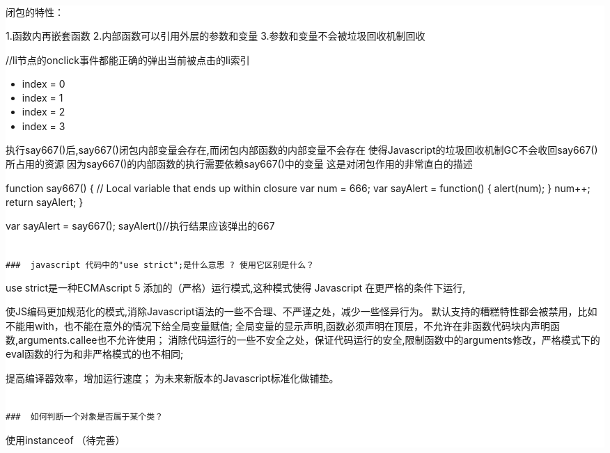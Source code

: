闭包的特性：

1.函数内再嵌套函数
2.内部函数可以引用外层的参数和变量
3.参数和变量不会被垃圾回收机制回收

//li节点的onclick事件都能正确的弹出当前被点击的li索引
 <ul id="testUL">
    <li> index = 0</li>
    <li> index = 1</li>
    <li> index = 2</li>
    <li> index = 3</li>
</ul>
<script type="text/javascript">
    var nodes = document.getElementsByTagName("li");
    for(i = 0;i<nodes.length;i+= 1){
        nodes[i].onclick = function(){
            console.log(i+1);//不用闭包的话，值每次都是4
        }(i);
    }
</script>



执行say667()后,say667()闭包内部变量会存在,而闭包内部函数的内部变量不会存在
使得Javascript的垃圾回收机制GC不会收回say667()所占用的资源
因为say667()的内部函数的执行需要依赖say667()中的变量
这是对闭包作用的非常直白的描述

  function say667() {
	// Local variable that ends up within closure
	var num = 666;
	var sayAlert = function() {
		alert(num);
	}
	num++;
	return sayAlert;
}

 var sayAlert = say667();
 sayAlert()//执行结果应该弹出的667
```

###  javascript 代码中的"use strict";是什么意思 ? 使用它区别是什么？

```
use strict是一种ECMAscript 5 添加的（严格）运行模式,这种模式使得 Javascript 在更严格的条件下运行,

使JS编码更加规范化的模式,消除Javascript语法的一些不合理、不严谨之处，减少一些怪异行为。
默认支持的糟糕特性都会被禁用，比如不能用with，也不能在意外的情况下给全局变量赋值;
全局变量的显示声明,函数必须声明在顶层，不允许在非函数代码块内声明函数,arguments.callee也不允许使用；
消除代码运行的一些不安全之处，保证代码运行的安全,限制函数中的arguments修改，严格模式下的eval函数的行为和非严格模式的也不相同;

提高编译器效率，增加运行速度；
为未来新版本的Javascript标准化做铺垫。
```

###  如何判断一个对象是否属于某个类？

```
使用instanceof （待完善）
